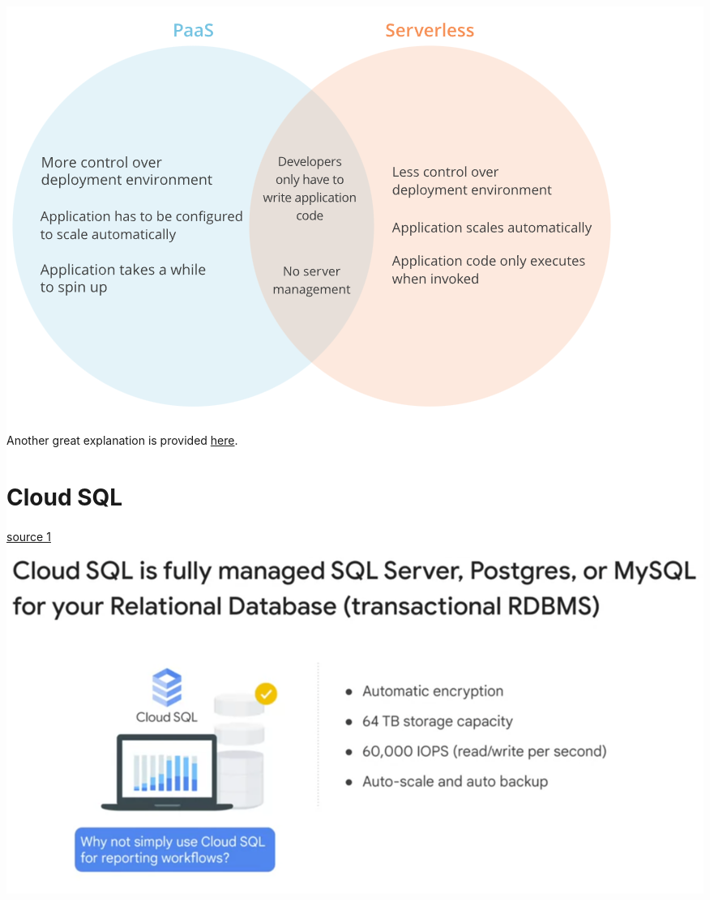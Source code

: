 ![](Media-Temp/Pasted%20image%2020240424201231.png)

Another great explanation is provided [here](https://www.xtivia.com/blog/compare-faas-paas-saas/#:~:text=and%20many%20more.-,Serverless%20Computing,-In%20a%20nutshell).


# Cloud SQL

[source 1](https://www.coursera.org/learn/data-lakes-data-warehouses-gcp/lecture/26y0w/transactional-databases-versus-data-warehouses)

![](Media-Temp/Pasted%20image%2020240113101019.png)
